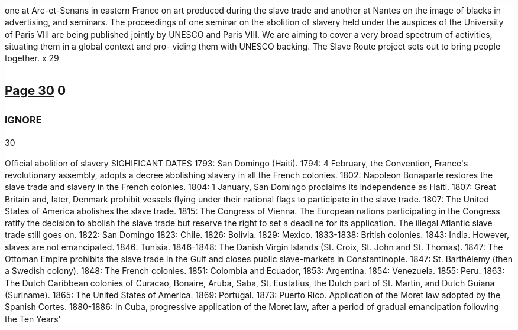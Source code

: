one at Arc-et-Senans in eastern France on 
art produced during the slave trade and 
another at Nantes on the image of blacks in 
advertising, and seminars. The proceedings 
of one seminar on the abolition of slavery 
held under the auspices of the University of 
Paris VIII are being published jointly by 
UNESCO and Paris VIII. We are aiming to 
cover a very broad spectrum of activities, 
situating them in a global context and pro- 
viding them with UNESCO backing. The 
Slave Route project sets out to bring people 
together. x 29

## [Page 30](098493engo.pdf#page=30) 0

### IGNORE

30 
  
  
Official abolition of slavery 
SIGHIFICANT DATES 
1793: San Domingo (Haiti). 
1794: 4 February, the Convention, France's revolutionary 
assembly, adopts a decree abolishing slavery in all the French 
colonies. 
1802: Napoleon Bonaparte restores the slave trade and slavery 
in the French colonies. 
1804: 1 January, San Domingo proclaims its independence as 
Haiti. 
1807: Great Britain and, later, Denmark prohibit vessels flying 
under their national flags to participate in the slave trade. 
1807: The United States of America abolishes the slave trade. 
1815: The Congress of Vienna. The European nations 
participating in the Congress ratify the decision to abolish the 
slave trade but reserve the right to set a deadline for its 
application. The illegal Atlantic slave trade still goes on. 
1822: San Domingo 
1823: Chile. 
1826: Bolivia. 
1829: Mexico. 
1833-1838: British colonies. 
1843: India. However, slaves are not emancipated. 
1846: Tunisia. 
1846-1848: The Danish Virgin Islands (St. Croix, St. John and St. 
Thomas). 
1847: The Ottoman Empire prohibits the slave trade in the Gulf 
and closes public slave-markets in Constantinople. 
1847: St. Barthélemy (then a Swedish colony). 
1848: The French colonies. 
1851: Colombia and Ecuador, 
1853: Argentina. 
1854: Venezuela. 
1855: Peru. 
1863: The Dutch Caribbean colonies of Curacao, Bonaire, Aruba, 
Saba, St. Eustatius, the Dutch part of St. Martin, and Dutch 
Guiana (Suriname). 
1865: The United States of America. 
1869: Portugal. 
1873: Puerto Rico. Application of the Moret law adopted by the 
Spanish Cortes. 
1880-1886: In Cuba, progressive application of the Moret law, 
after a period of gradual emancipation following the Ten Years’ 